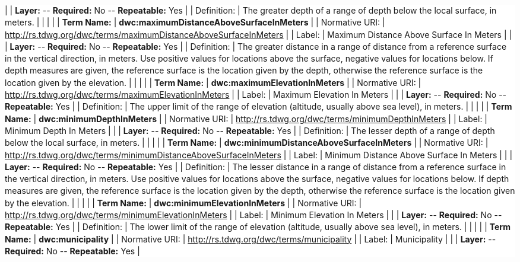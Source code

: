 | | **Layer:**  -- **Required:** No -- **Repeatable:** Yes |
| Definition: | The greater depth of a range of depth below the local surface, in meters. |
| | |
| <a id="dwc_maximumDistanceAboveSurfaceInMeters"></a>**Term Name:** | **dwc:maximumDistanceAboveSurfaceInMeters** |
| Normative URI: | http://rs.tdwg.org/dwc/terms/maximumDistanceAboveSurfaceInMeters |
| Label: | Maximum Distance Above Surface In Meters |
| | **Layer:**  -- **Required:** No -- **Repeatable:** Yes |
| Definition: | The greater distance in a range of distance from a reference surface in the vertical direction, in meters. Use positive values for locations above the surface, negative values for locations below. If depth measures are given, the reference surface is the location given by the depth, otherwise the reference surface is the location given by the elevation. |
| | |
| <a id="dwc_maximumElevationInMeters"></a>**Term Name:** | **dwc:maximumElevationInMeters** |
| Normative URI: | http://rs.tdwg.org/dwc/terms/maximumElevationInMeters |
| Label: | Maximum Elevation In Meters |
| | **Layer:**  -- **Required:** No -- **Repeatable:** Yes |
| Definition: | The upper limit of the range of elevation (altitude, usually above sea level), in meters. |
| | |
| <a id="dwc_minimumDepthInMeters"></a>**Term Name:** | **dwc:minimumDepthInMeters** |
| Normative URI: | http://rs.tdwg.org/dwc/terms/minimumDepthInMeters |
| Label: | Minimum Depth In Meters |
| | **Layer:**  -- **Required:** No -- **Repeatable:** Yes |
| Definition: | The lesser depth of a range of depth below the local surface, in meters. |
| | |
| <a id="dwc_minimumDistanceAboveSurfaceInMeters"></a>**Term Name:** | **dwc:minimumDistanceAboveSurfaceInMeters** |
| Normative URI: | http://rs.tdwg.org/dwc/terms/minimumDistanceAboveSurfaceInMeters |
| Label: | Minimum Distance Above Surface In Meters |
| | **Layer:**  -- **Required:** No -- **Repeatable:** Yes |
| Definition: | The lesser distance in a range of distance from a reference surface in the vertical direction, in meters. Use positive values for locations above the surface, negative values for locations below. If depth measures are given, the reference surface is the location given by the depth, otherwise the reference surface is the location given by the elevation. |
| | |
| <a id="dwc_minimumElevationInMeters"></a>**Term Name:** | **dwc:minimumElevationInMeters** |
| Normative URI: | http://rs.tdwg.org/dwc/terms/minimumElevationInMeters |
| Label: | Minimum Elevation In Meters |
| | **Layer:**  -- **Required:** No -- **Repeatable:** Yes |
| Definition: | The lower limit of the range of elevation (altitude, usually above sea level), in meters. |
| | |
| <a id="dwc_municipality"></a>**Term Name:** | **dwc:municipality** |
| Normative URI: | http://rs.tdwg.org/dwc/terms/municipality |
| Label: | Municipality |
| | **Layer:**  -- **Required:** No -- **Repeatable:** Yes |